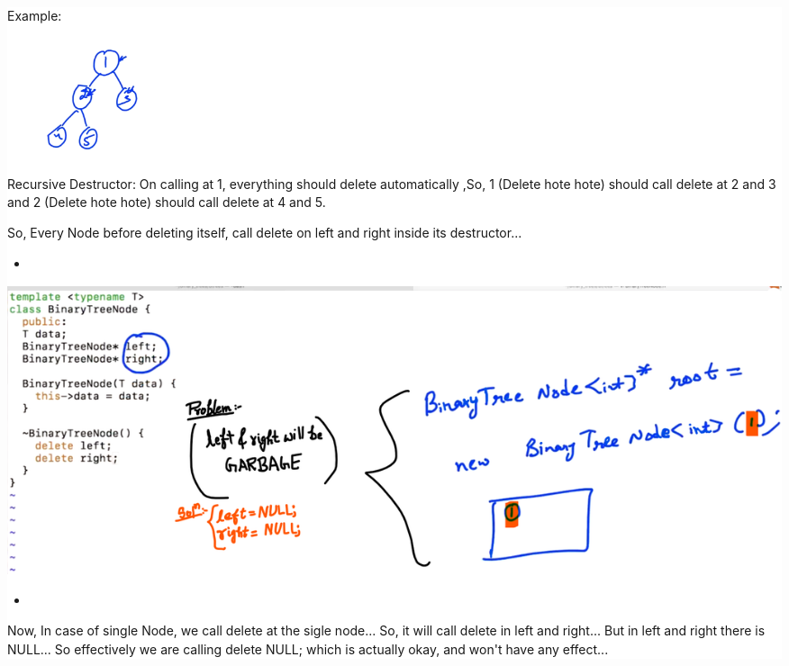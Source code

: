Example:

<img title="" src="images/3.png" alt="" width="227">

Recursive Destructor: On calling at 1, everything should delete automatically ,So, 1 (Delete hote hote) should call delete at 2 and 3 and 2 (Delete hote hote) should call delete at 4 and 5.

So, Every Node before deleting itself, call delete on left and right inside its destructor...

-

![](images/4.png)

-

Now, In case of single Node, we call delete at the sigle node... So, it will call delete in left and right... But in left and right there  is NULL... So effectively we are calling delete NULL; which is actually okay, and won't have any effect...
